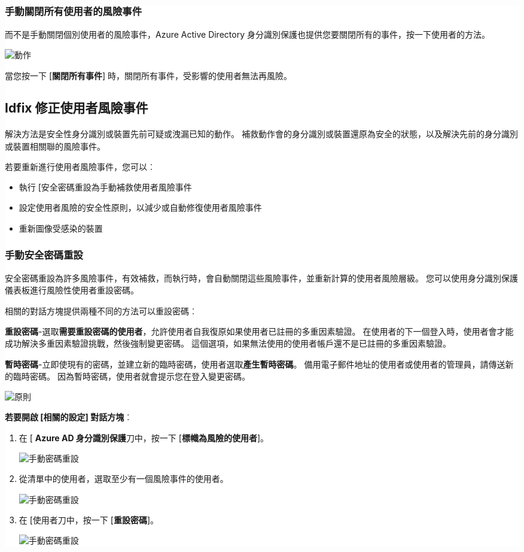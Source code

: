 

### <a name="closing-all-risk-events-for-a-user-manually"></a>手動關閉所有使用者的風險事件

而不是手動關閉個別使用者的風險事件，Azure Active Directory 身分識別保護也提供您要關閉所有的事件，按一下使用者的方法。


![動作](./media/active-directory-identityprotection/2222.png "動作")

當您按一下 [**關閉所有事件**] 時，關閉所有事件，受影響的使用者無法再風險。



## <a name="remediating-user-risk-events"></a>Idfix 修正使用者風險事件

解決方法是安全性身分識別或裝置先前可疑或洩漏已知的動作。 補救動作會的身分識別或裝置還原為安全的狀態，以及解決先前的身分識別或裝置相關聯的風險事件。

若要重新進行使用者風險事件，您可以︰

- 執行 [安全密碼重設為手動補救使用者風險事件 

- 設定使用者風險的安全性原則，以減少或自動修復使用者風險事件

- 重新圖像受感染的裝置  


### <a name="manual-secure-password-reset"></a>手動安全密碼重設

安全密碼重設為許多風險事件，有效補救，而執行時，會自動關閉這些風險事件，並重新計算的使用者風險層級。 您可以使用身分識別保護儀表板進行風險性使用者重設密碼。 

相關的對話方塊提供兩種不同的方法可以重設密碼︰

**重設密碼**-選取**需要重設密碼的使用者**，允許使用者自我復原如果使用者已註冊的多重因素驗證。 在使用者的下一個登入時，使用者會才能成功解決多重因素驗證挑戰，然後強制變更密碼。 這個選項，如果無法使用的使用者帳戶還不是已註冊的多重因素驗證。

**暫時密碼**-立即使現有的密碼，並建立新的臨時密碼，使用者選取**產生暫時密碼**。 備用電子郵件地址的使用者或使用者的管理員，請傳送新的臨時密碼。 因為暫時密碼，使用者就會提示您在登入變更密碼。


![原則](./media/active-directory-identityprotection/1005.png "原則")


**若要開啟 [相關的設定] 對話方塊**︰

1. 在 [ **Azure AD 身分識別保護**刀中，按一下 [**標幟為風險的使用者**]。

    ![手動密碼重設](./media/active-directory-identityprotection/1006.png "手動密碼重設")


2. 從清單中的使用者，選取至少有一個風險事件的使用者。

    ![手動密碼重設](./media/active-directory-identityprotection/1007.png "手動密碼重設")


2. 在 [使用者刀中，按一下 [**重設密碼**]。

    ![手動密碼重設](./media/active-directory-identityprotection/1008.png "手動密碼重設")
